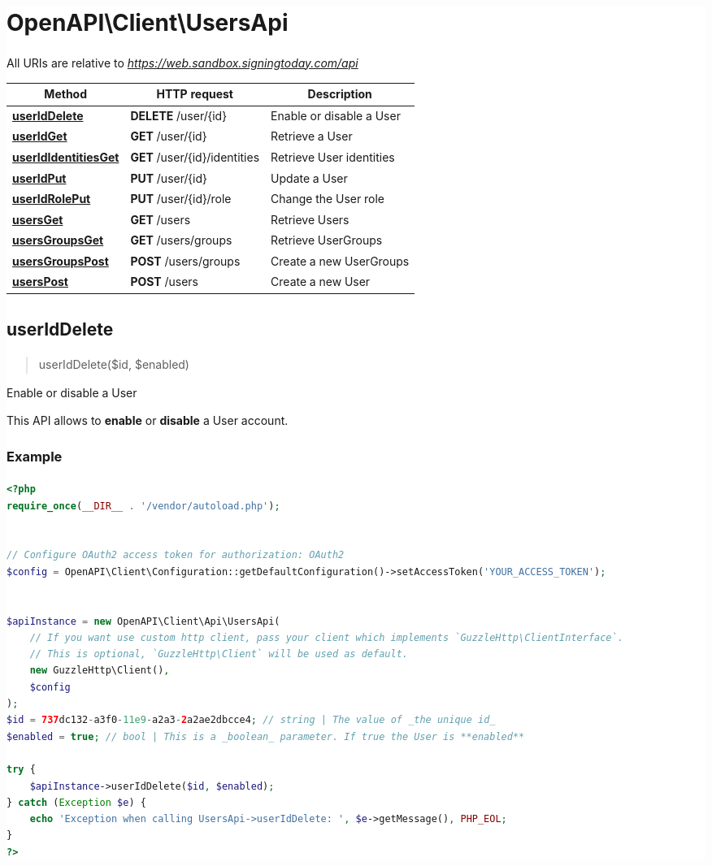 # OpenAPI\Client\UsersApi

All URIs are relative to *https://web.sandbox.signingtoday.com/api*

Method | HTTP request | Description
------------- | ------------- | -------------
[**userIdDelete**](UsersApi.md#userIdDelete) | **DELETE** /user/{id} | Enable or disable a User
[**userIdGet**](UsersApi.md#userIdGet) | **GET** /user/{id} | Retrieve a User
[**userIdIdentitiesGet**](UsersApi.md#userIdIdentitiesGet) | **GET** /user/{id}/identities | Retrieve User identities
[**userIdPut**](UsersApi.md#userIdPut) | **PUT** /user/{id} | Update a User
[**userIdRolePut**](UsersApi.md#userIdRolePut) | **PUT** /user/{id}/role | Change the User role
[**usersGet**](UsersApi.md#usersGet) | **GET** /users | Retrieve Users
[**usersGroupsGet**](UsersApi.md#usersGroupsGet) | **GET** /users/groups | Retrieve UserGroups
[**usersGroupsPost**](UsersApi.md#usersGroupsPost) | **POST** /users/groups | Create a new UserGroups
[**usersPost**](UsersApi.md#usersPost) | **POST** /users | Create a new User



## userIdDelete

> userIdDelete($id, $enabled)

Enable or disable a User

This API allows to **enable** or **disable** a User account.

### Example

```php
<?php
require_once(__DIR__ . '/vendor/autoload.php');


// Configure OAuth2 access token for authorization: OAuth2
$config = OpenAPI\Client\Configuration::getDefaultConfiguration()->setAccessToken('YOUR_ACCESS_TOKEN');


$apiInstance = new OpenAPI\Client\Api\UsersApi(
    // If you want use custom http client, pass your client which implements `GuzzleHttp\ClientInterface`.
    // This is optional, `GuzzleHttp\Client` will be used as default.
    new GuzzleHttp\Client(),
    $config
);
$id = 737dc132-a3f0-11e9-a2a3-2a2ae2dbcce4; // string | The value of _the unique id_
$enabled = true; // bool | This is a _boolean_ parameter. If true the User is **enabled**

try {
    $apiInstance->userIdDelete($id, $enabled);
} catch (Exception $e) {
    echo 'Exception when calling UsersApi->userIdDelete: ', $e->getMessage(), PHP_EOL;
}
?>
```
